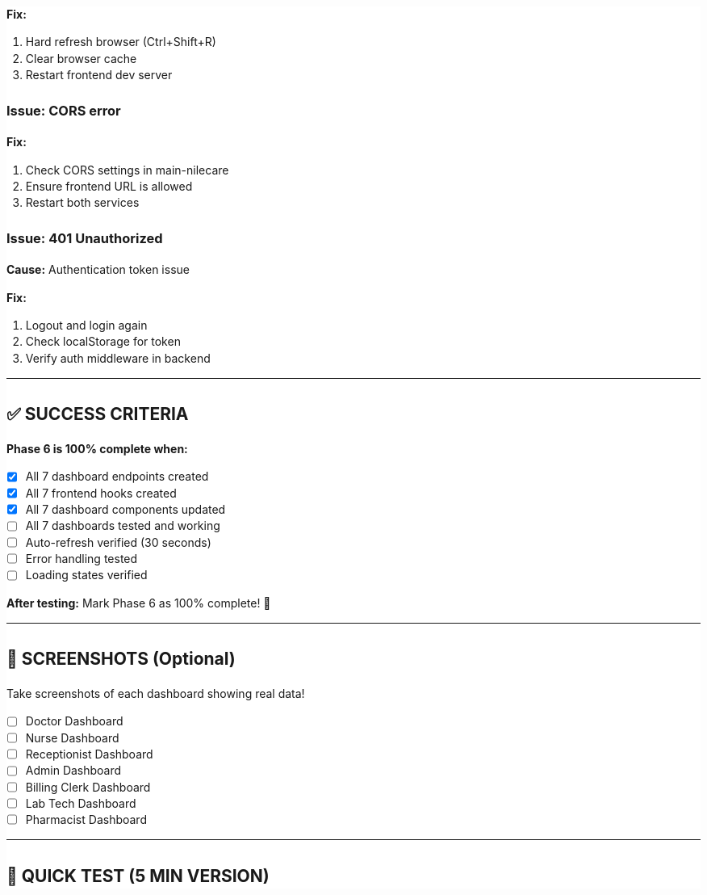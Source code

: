 **Fix:**
1. Hard refresh browser (Ctrl+Shift+R)
2. Clear browser cache
3. Restart frontend dev server

### Issue: CORS error

**Fix:**
1. Check CORS settings in main-nilecare
2. Ensure frontend URL is allowed
3. Restart both services

### Issue: 401 Unauthorized

**Cause:** Authentication token issue

**Fix:**
1. Logout and login again
2. Check localStorage for token
3. Verify auth middleware in backend

---

## ✅ SUCCESS CRITERIA

**Phase 6 is 100% complete when:**

- [x] All 7 dashboard endpoints created
- [x] All 7 frontend hooks created
- [x] All 7 dashboard components updated
- [ ] All 7 dashboards tested and working
- [ ] Auto-refresh verified (30 seconds)
- [ ] Error handling tested
- [ ] Loading states verified

**After testing:** Mark Phase 6 as 100% complete! 🎉

---

## 📸 SCREENSHOTS (Optional)

Take screenshots of each dashboard showing real data!

- [ ] Doctor Dashboard
- [ ] Nurse Dashboard
- [ ] Receptionist Dashboard
- [ ] Admin Dashboard
- [ ] Billing Clerk Dashboard
- [ ] Lab Tech Dashboard
- [ ] Pharmacist Dashboard

---

## 🎯 QUICK TEST (5 MIN VERSION)

